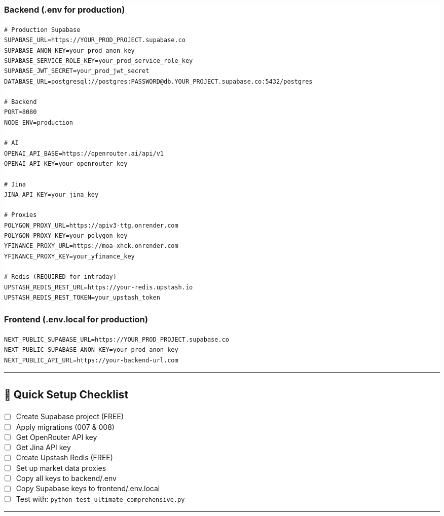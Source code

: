 ### Backend (.env for production)

```env
# Production Supabase
SUPABASE_URL=https://YOUR_PROD_PROJECT.supabase.co
SUPABASE_ANON_KEY=your_prod_anon_key
SUPABASE_SERVICE_ROLE_KEY=your_prod_service_role_key
SUPABASE_JWT_SECRET=your_prod_jwt_secret
DATABASE_URL=postgresql://postgres:PASSWORD@db.YOUR_PROJECT.supabase.co:5432/postgres

# Backend
PORT=8080
NODE_ENV=production

# AI
OPENAI_API_BASE=https://openrouter.ai/api/v1
OPENAI_API_KEY=your_openrouter_key

# Jina
JINA_API_KEY=your_jina_key

# Proxies
POLYGON_PROXY_URL=https://apiv3-ttg.onrender.com
POLYGON_PROXY_KEY=your_polygon_key
YFINANCE_PROXY_URL=https://moa-xhck.onrender.com
YFINANCE_PROXY_KEY=your_yfinance_key

# Redis (REQUIRED for intraday)
UPSTASH_REDIS_REST_URL=https://your-redis.upstash.io
UPSTASH_REDIS_REST_TOKEN=your_upstash_token
```

### Frontend (.env.local for production)

```env
NEXT_PUBLIC_SUPABASE_URL=https://YOUR_PROD_PROJECT.supabase.co
NEXT_PUBLIC_SUPABASE_ANON_KEY=your_prod_anon_key
NEXT_PUBLIC_API_URL=https://your-backend-url.com
```

---

## 📝 Quick Setup Checklist

- [ ] Create Supabase project (FREE)
- [ ] Apply migrations (007 & 008)
- [ ] Get OpenRouter API key
- [ ] Get Jina API key
- [ ] Create Upstash Redis (FREE)
- [ ] Set up market data proxies
- [ ] Copy all keys to backend/.env
- [ ] Copy Supabase keys to frontend/.env.local
- [ ] Test with: `python test_ultimate_comprehensive.py`

---